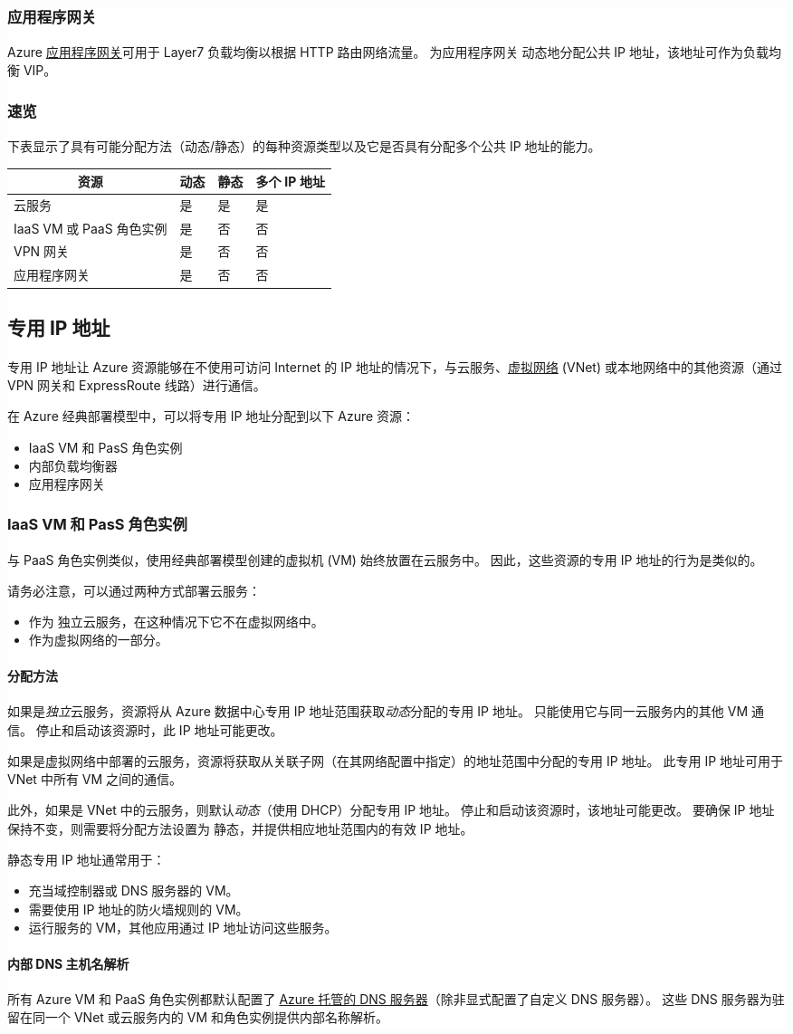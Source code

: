 ### <a name="application-gateways"></a>应用程序网关
Azure [应用程序网关](../application-gateway/application-gateway-introduction.md)可用于 Layer7 负载均衡以根据 HTTP 路由网络流量。 为应用程序网关 动态地分配公共 IP 地址，该地址可作为负载均衡 VIP。

### <a name="at-a-glance"></a>速览
下表显示了具有可能分配方法（动态/静态）的每种资源类型以及它是否具有分配多个公共 IP 地址的能力。

| 资源 | 动态 | 静态 | 多个 IP 地址 |
| --- | --- | --- | --- |
| 云服务 |是 |是 |是 |
| IaaS VM 或 PaaS 角色实例 |是 |否 |否 |
| VPN 网关 |是 |否 |否 |
| 应用程序网关 |是 |否 |否 |

## <a name="private-ip-addresses"></a>专用 IP 地址
专用 IP 地址让 Azure 资源能够在不使用可访问 Internet 的 IP 地址的情况下，与云服务、[虚拟网络](virtual-networks-overview.md) (VNet) 或本地网络中的其他资源（通过 VPN 网关和 ExpressRoute 线路）进行通信。

在 Azure 经典部署模型中，可以将专用 IP 地址分配到以下 Azure 资源：

* IaaS VM 和 PasS 角色实例
* 内部负载均衡器
* 应用程序网关

### <a name="iaas-vms-and-paas-role-instances"></a>IaaS VM 和 PasS 角色实例
与 PaaS 角色实例类似，使用经典部署模型创建的虚拟机 (VM) 始终放置在云服务中。 因此，这些资源的专用 IP 地址的行为是类似的。

请务必注意，可以通过两种方式部署云服务：

* 作为  独立云服务，在这种情况下它不在虚拟网络中。
* 作为虚拟网络的一部分。

#### <a name="allocation-method"></a>分配方法
如果是*独立*云服务，资源将从 Azure 数据中心专用 IP 地址范围获取*动态*分配的专用 IP 地址。 只能使用它与同一云服务内的其他 VM 通信。 停止和启动该资源时，此 IP 地址可能更改。

如果是虚拟网络中部署的云服务，资源将获取从关联子网（在其网络配置中指定）的地址范围中分配的专用 IP 地址。 此专用 IP 地址可用于 VNet 中所有 VM 之间的通信。

此外，如果是 VNet 中的云服务，则默认*动态*（使用 DHCP）分配专用 IP 地址。 停止和启动该资源时，该地址可能更改。 要确保 IP 地址保持不变，则需要将分配方法设置为 静态，并提供相应地址范围内的有效 IP 地址。

静态专用 IP 地址通常用于：

* 充当域控制器或 DNS 服务器的 VM。
* 需要使用 IP 地址的防火墙规则的 VM。
* 运行服务的 VM，其他应用通过 IP 地址访问这些服务。

#### <a name="internal-dns-hostname-resolution"></a>内部 DNS 主机名解析
所有 Azure VM 和 PaaS 角色实例都默认配置了 [Azure 托管的 DNS 服务器](virtual-networks-name-resolution-for-vms-and-role-instances.md#azure-provided-name-resolution)（除非显式配置了自定义 DNS 服务器）。 这些 DNS 服务器为驻留在同一个 VNet 或云服务内的 VM 和角色实例提供内部名称解析。
